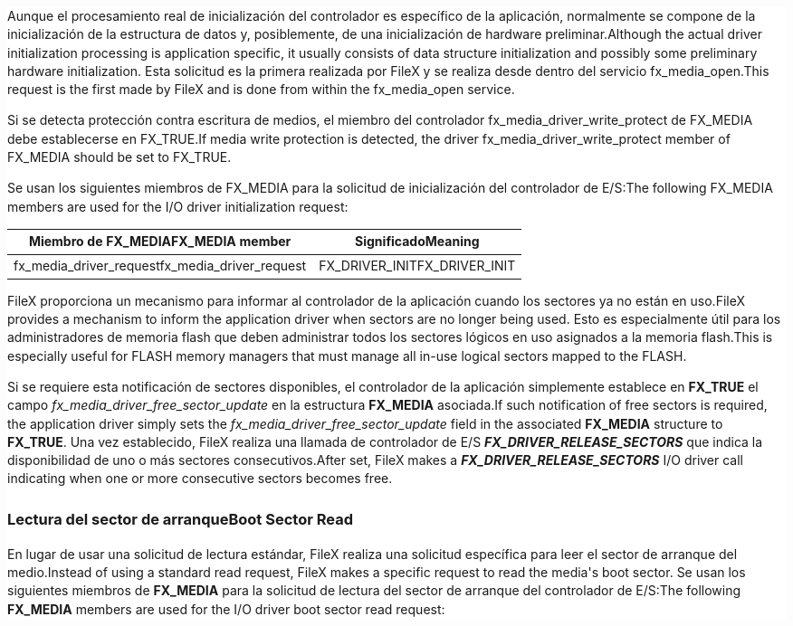 <span data-ttu-id="99bbb-122">Aunque el procesamiento real de inicialización del controlador es específico de la aplicación, normalmente se compone de la inicialización de la estructura de datos y, posiblemente, de una inicialización de hardware preliminar.</span><span class="sxs-lookup"><span data-stu-id="99bbb-122">Although the actual driver initialization processing is application specific, it usually consists of data structure initialization and possibly some preliminary hardware initialization.</span></span> <span data-ttu-id="99bbb-123">Esta solicitud es la primera realizada por FileX y se realiza desde dentro del servicio fx_media_open.</span><span class="sxs-lookup"><span data-stu-id="99bbb-123">This request is the first made by FileX and is done from within the fx_media_open service.</span></span>

<span data-ttu-id="99bbb-124">Si se detecta protección contra escritura de medios, el miembro del controlador fx_media_driver_write_protect de FX_MEDIA debe establecerse en FX_TRUE.</span><span class="sxs-lookup"><span data-stu-id="99bbb-124">If media write protection is detected, the driver fx_media_driver_write_protect member of FX_MEDIA should be set to FX_TRUE.</span></span>

<span data-ttu-id="99bbb-125">Se usan los siguientes miembros de FX_MEDIA para la solicitud de inicialización del controlador de E/S:</span><span class="sxs-lookup"><span data-stu-id="99bbb-125">The following FX_MEDIA members are used for the I/O driver initialization request:</span></span>

|<span data-ttu-id="99bbb-126">Miembro de FX_MEDIA</span><span class="sxs-lookup"><span data-stu-id="99bbb-126">FX_MEDIA member</span></span>|<span data-ttu-id="99bbb-127">Significado</span><span class="sxs-lookup"><span data-stu-id="99bbb-127">Meaning</span></span>|
|-----------|-----------|
|<span data-ttu-id="99bbb-128">fx_media_driver_request</span><span class="sxs-lookup"><span data-stu-id="99bbb-128">fx_media_driver_request</span></span>|<span data-ttu-id="99bbb-129">FX_DRIVER_INIT</span><span class="sxs-lookup"><span data-stu-id="99bbb-129">FX_DRIVER_INIT</span></span>|

<span data-ttu-id="99bbb-130">FileX proporciona un mecanismo para informar al controlador de la aplicación cuando los sectores ya no están en uso.</span><span class="sxs-lookup"><span data-stu-id="99bbb-130">FileX provides a mechanism to inform the application driver when sectors are no longer being used.</span></span> <span data-ttu-id="99bbb-131">Esto es especialmente útil para los administradores de memoria flash que deben administrar todos los sectores lógicos en uso asignados a la memoria flash.</span><span class="sxs-lookup"><span data-stu-id="99bbb-131">This is especially useful for FLASH memory managers that must manage all in-use logical sectors mapped to the FLASH.</span></span>

<span data-ttu-id="99bbb-132">Si se requiere esta notificación de sectores disponibles, el controlador de la aplicación simplemente establece en **FX_TRUE** el campo *fx_media_driver_free_sector_update* en la estructura **FX_MEDIA** asociada.</span><span class="sxs-lookup"><span data-stu-id="99bbb-132">If such notification of free sectors is required, the application driver simply sets the *fx_media_driver_free_sector_update* field in the associated **FX_MEDIA** structure to **FX_TRUE**.</span></span> <span data-ttu-id="99bbb-133">Una vez establecido, FileX realiza una llamada de controlador de E/S **_FX_DRIVER_RELEASE_SECTORS_** que indica la disponibilidad de uno o más sectores consecutivos.</span><span class="sxs-lookup"><span data-stu-id="99bbb-133">After set, FileX makes a **_FX_DRIVER_RELEASE_SECTORS_** I/O driver call indicating when one or more consecutive sectors becomes free.</span></span>

### <a name="boot-sector-read"></a><span data-ttu-id="99bbb-134">Lectura del sector de arranque</span><span class="sxs-lookup"><span data-stu-id="99bbb-134">Boot Sector Read</span></span>

<span data-ttu-id="99bbb-135">En lugar de usar una solicitud de lectura estándar, FileX realiza una solicitud específica para leer el sector de arranque del medio.</span><span class="sxs-lookup"><span data-stu-id="99bbb-135">Instead of using a standard read request, FileX makes a specific request to read the media's boot sector.</span></span> <span data-ttu-id="99bbb-136">Se usan los siguientes miembros de **FX_MEDIA** para la solicitud de lectura del sector de arranque del controlador de E/S:</span><span class="sxs-lookup"><span data-stu-id="99bbb-136">The following **FX_MEDIA** members are used for the I/O driver boot sector read request:</span></span>
